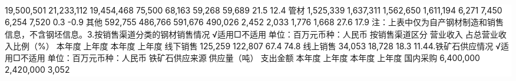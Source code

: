 19,500,501
21,233,112
19,454,468
75,500
68,163
59,268
59,689
21.5
12.4
管材
1,525,339
1,637,311
1,562,650
1,611,194
6,271
7,450
6,254
7,520
0.3
-0.9
其他
592,755
486,766
591,676
490,026
2,452
2,033
1,776
1,668
27.6
17.9
注：上表中仅为自产钢材制造和销售信息，不含钢坯信息。3.按销售渠道分类的钢材销售情况
√适用□不适用
单位：百万元币种：人民币
按销售渠道区分
营业收入
占总营业收入比例（%）
本年度
上年度
本年度
上年度
线下销售
125,259
122,807
67.4
74.8
线上销售
34,053
18,728
18.3
11.44.铁矿石供应情况
√适用□不适用
单位：百万元币种：人民币
铁矿石供应来源
供应量（吨）
支出金额
本年度
上年度
本年度
上年度
国内采购
6,400,000
2,420,000
3,052